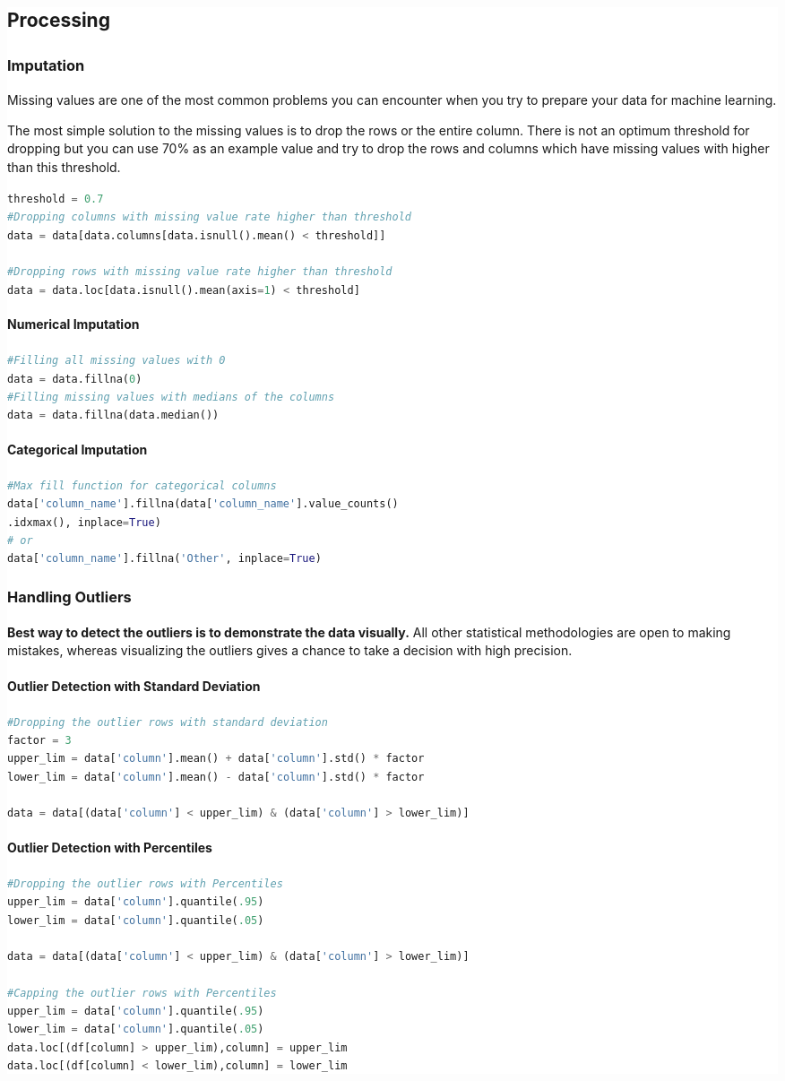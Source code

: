 ## Processing
### Imputation
Missing values are one of the most common problems you can encounter when you try to prepare your data for machine learning.

The most simple solution to the missing values is to drop the rows or the entire column. There is not an optimum threshold for dropping but you can use 70% as an example value and try to drop the rows and columns which have missing values with higher than this threshold.

```python
threshold = 0.7
#Dropping columns with missing value rate higher than threshold
data = data[data.columns[data.isnull().mean() < threshold]]

#Dropping rows with missing value rate higher than threshold
data = data.loc[data.isnull().mean(axis=1) < threshold]
```

#### Numerical Imputation
```python
#Filling all missing values with 0
data = data.fillna(0)
#Filling missing values with medians of the columns
data = data.fillna(data.median())
```

#### Categorical Imputation
```python
#Max fill function for categorical columns
data['column_name'].fillna(data['column_name'].value_counts()
.idxmax(), inplace=True)
# or
data['column_name'].fillna('Other', inplace=True)
```

### Handling Outliers
**Best way to detect the outliers is to demonstrate the data visually.** All other statistical methodologies are open to making mistakes, whereas visualizing the outliers gives a chance to take a decision with high precision.

#### Outlier Detection with Standard Deviation
```python
#Dropping the outlier rows with standard deviation
factor = 3
upper_lim = data['column'].mean() + data['column'].std() * factor
lower_lim = data['column'].mean() - data['column'].std() * factor

data = data[(data['column'] < upper_lim) & (data['column'] > lower_lim)]
```

#### Outlier Detection with Percentiles
```python
#Dropping the outlier rows with Percentiles
upper_lim = data['column'].quantile(.95)
lower_lim = data['column'].quantile(.05)

data = data[(data['column'] < upper_lim) & (data['column'] > lower_lim)]

#Capping the outlier rows with Percentiles
upper_lim = data['column'].quantile(.95)
lower_lim = data['column'].quantile(.05)
data.loc[(df[column] > upper_lim),column] = upper_lim
data.loc[(df[column] < lower_lim),column] = lower_lim
```
